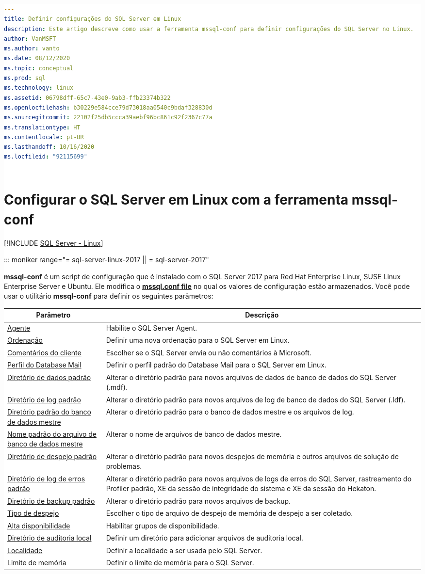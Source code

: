 ```yaml
---
title: Definir configurações do SQL Server em Linux
description: Este artigo descreve como usar a ferramenta mssql-conf para definir configurações do SQL Server no Linux.
author: VanMSFT
ms.author: vanto
ms.date: 08/12/2020
ms.topic: conceptual
ms.prod: sql
ms.technology: linux
ms.assetid: 06798dff-65c7-43e0-9ab3-ffb23374b322
ms.openlocfilehash: b30229e584cce79d73018aa0540c9bdaf328830d
ms.sourcegitcommit: 22102f25db5ccca39aebf96bc861c92f2367c77a
ms.translationtype: HT
ms.contentlocale: pt-BR
ms.lasthandoff: 10/16/2020
ms.locfileid: "92115699"
---
```

# <a name="configure-sql-server-on-linux-with-the-mssql-conf-tool"></a>Configurar o SQL Server em Linux com a ferramenta mssql-conf

[!INCLUDE [SQL Server - Linux](../includes/applies-to-version/sql-linux.md)]


::: moniker range="= sql-server-linux-2017 || = sql-server-2017"

**mssql-conf** é um script de configuração que é instalado com o SQL Server 2017 para Red Hat Enterprise Linux, SUSE Linux Enterprise Server e Ubuntu. Ele modifica o [**mssql.conf file**](#mssql-conf-format) no qual os valores de configuração estão armazenados. Você pode usar o utilitário **mssql-conf** para definir os seguintes parâmetros:

|Parâmetro|Descrição|
|---|---|
| [Agente](#agent) | Habilite o SQL Server Agent. |
| [Ordenação](#collation) | Definir uma nova ordenação para o SQL Server em Linux. |
| [Comentários do cliente](#customerfeedback) | Escolher se o SQL Server envia ou não comentários à Microsoft. |
| [Perfil do Database Mail](#dbmail) | Definir o perfil padrão do Database Mail para o SQL Server em Linux. |
| [Diretório de dados padrão](#datadir) | Alterar o diretório padrão para novos arquivos de dados de banco de dados do SQL Server (.mdf). |
| [Diretório de log padrão](#datadir) | Alterar o diretório padrão para novos arquivos de log de banco de dados do SQL Server (.ldf). |
| [Diretório padrão do banco de dados mestre](#masterdatabasedir) | Alterar o diretório padrão para o banco de dados mestre e os arquivos de log.|
| [Nome padrão do arquivo de banco de dados mestre](#masterdatabasename) | Alterar o nome de arquivos de banco de dados mestre. |
| [Diretório de despejo padrão](#dumpdir) | Alterar o diretório padrão para novos despejos de memória e outros arquivos de solução de problemas. |
| [Diretório de log de erros padrão](#errorlogdir) | Alterar o diretório padrão para novos arquivos de logs de erros do SQL Server, rastreamento do Profiler padrão, XE da sessão de integridade do sistema e XE da sessão do Hekaton. |
| [Diretório de backup padrão](#backupdir) | Alterar o diretório padrão para novos arquivos de backup. |
| [Tipo de despejo](#coredump) | Escolher o tipo de arquivo de despejo de memória de despejo a ser coletado. |
| [Alta disponibilidade](#hadr) | Habilitar grupos de disponibilidade. |
| [Diretório de auditoria local](#localaudit) | Definir um diretório para adicionar arquivos de auditoria local. |
| [Localidade](#lcid) | Definir a localidade a ser usada pelo SQL Server. |
| [Limite de memória](#memorylimit) | Definir o limite de memória para o SQL Server. |